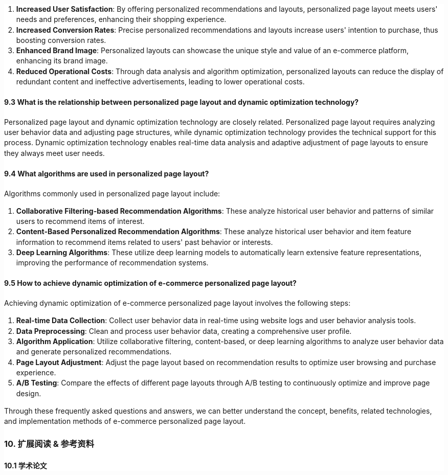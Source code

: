 1. **Increased User Satisfaction**: By offering personalized recommendations and layouts, personalized page layout meets users' needs and preferences, enhancing their shopping experience.
2. **Increased Conversion Rates**: Precise personalized recommendations and layouts increase users' intention to purchase, thus boosting conversion rates.
3. **Enhanced Brand Image**: Personalized layouts can showcase the unique style and value of an e-commerce platform, enhancing its brand image.
4. **Reduced Operational Costs**: Through data analysis and algorithm optimization, personalized layouts can reduce the display of redundant content and ineffective advertisements, leading to lower operational costs.

#### 9.3 What is the relationship between personalized page layout and dynamic optimization technology?

Personalized page layout and dynamic optimization technology are closely related. Personalized page layout requires analyzing user behavior data and adjusting page structures, while dynamic optimization technology provides the technical support for this process. Dynamic optimization technology enables real-time data analysis and adaptive adjustment of page layouts to ensure they always meet user needs.

#### 9.4 What algorithms are used in personalized page layout?

Algorithms commonly used in personalized page layout include:

1. **Collaborative Filtering-based Recommendation Algorithms**: These analyze historical user behavior and patterns of similar users to recommend items of interest.
2. **Content-Based Personalized Recommendation Algorithms**: These analyze historical user behavior and item feature information to recommend items related to users' past behavior or interests.
3. **Deep Learning Algorithms**: These utilize deep learning models to automatically learn extensive feature representations, improving the performance of recommendation systems.

#### 9.5 How to achieve dynamic optimization of e-commerce personalized page layout?

Achieving dynamic optimization of e-commerce personalized page layout involves the following steps:

1. **Real-time Data Collection**: Collect user behavior data in real-time using website logs and user behavior analysis tools.
2. **Data Preprocessing**: Clean and process user behavior data, creating a comprehensive user profile.
3. **Algorithm Application**: Utilize collaborative filtering, content-based, or deep learning algorithms to analyze user behavior data and generate personalized recommendations.
4. **Page Layout Adjustment**: Adjust the page layout based on recommendation results to optimize user browsing and purchase experience.
5. **A/B Testing**: Compare the effects of different page layouts through A/B testing to continuously optimize and improve page design.

Through these frequently asked questions and answers, we can better understand the concept, benefits, related technologies, and implementation methods of e-commerce personalized page layout.

### 10. 扩展阅读 & 参考资料

#### 10.1 学术论文
